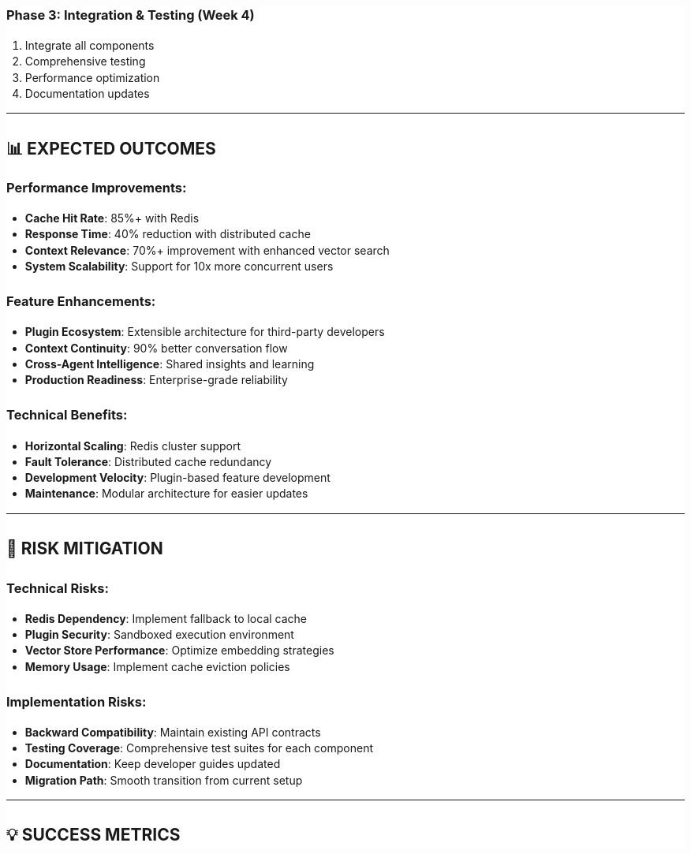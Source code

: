 ### **Phase 3: Integration & Testing (Week 4)**
1. Integrate all components
2. Comprehensive testing
3. Performance optimization
4. Documentation updates

---

## 📊 **EXPECTED OUTCOMES**

### **Performance Improvements:**
- **Cache Hit Rate**: 85%+ with Redis
- **Response Time**: 40% reduction with distributed cache
- **Context Relevance**: 70%+ improvement with enhanced vector search
- **System Scalability**: Support for 10x more concurrent users

### **Feature Enhancements:**
- **Plugin Ecosystem**: Extensible architecture for third-party developers
- **Context Continuity**: 90% better conversation flow
- **Cross-Agent Intelligence**: Shared insights and learning
- **Production Readiness**: Enterprise-grade reliability

### **Technical Benefits:**
- **Horizontal Scaling**: Redis cluster support
- **Fault Tolerance**: Distributed cache redundancy
- **Development Velocity**: Plugin-based feature development
- **Maintenance**: Modular architecture for easier updates

---

## 🚦 **RISK MITIGATION**

### **Technical Risks:**
- **Redis Dependency**: Implement fallback to local cache
- **Plugin Security**: Sandboxed execution environment
- **Vector Store Performance**: Optimize embedding strategies
- **Memory Usage**: Implement cache eviction policies

### **Implementation Risks:**
- **Backward Compatibility**: Maintain existing API contracts
- **Testing Coverage**: Comprehensive test suites for each component
- **Documentation**: Keep developer guides updated
- **Migration Path**: Smooth transition from current setup

---

## 💡 **SUCCESS METRICS**
